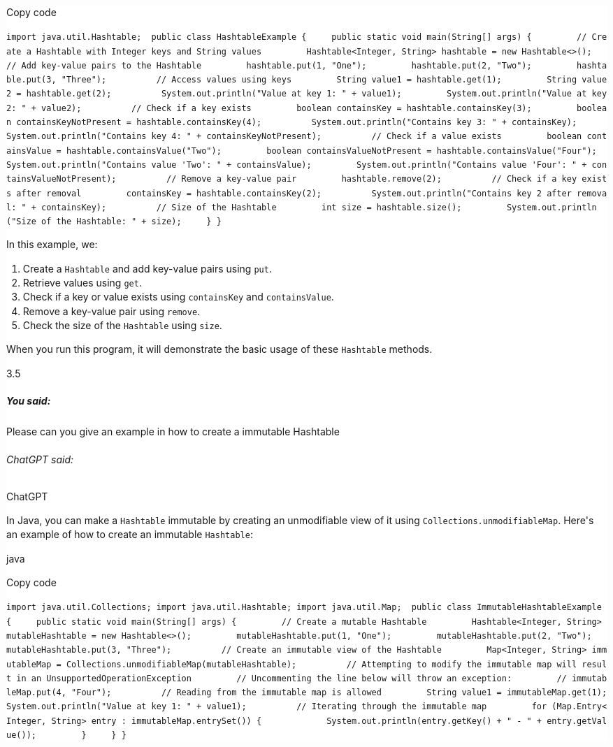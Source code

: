 Copy code

`import java.util.Hashtable;  public class HashtableExample {     public static void main(String[] args) {         // Create a Hashtable with Integer keys and String values         Hashtable<Integer, String> hashtable = new Hashtable<>();          // Add key-value pairs to the Hashtable         hashtable.put(1, "One");         hashtable.put(2, "Two");         hashtable.put(3, "Three");          // Access values using keys         String value1 = hashtable.get(1);         String value2 = hashtable.get(2);          System.out.println("Value at key 1: " + value1);         System.out.println("Value at key 2: " + value2);          // Check if a key exists         boolean containsKey = hashtable.containsKey(3);         boolean containsKeyNotPresent = hashtable.containsKey(4);          System.out.println("Contains key 3: " + containsKey);         System.out.println("Contains key 4: " + containsKeyNotPresent);          // Check if a value exists         boolean containsValue = hashtable.containsValue("Two");         boolean containsValueNotPresent = hashtable.containsValue("Four");          System.out.println("Contains value 'Two': " + containsValue);         System.out.println("Contains value 'Four': " + containsValueNotPresent);          // Remove a key-value pair         hashtable.remove(2);          // Check if a key exists after removal         containsKey = hashtable.containsKey(2);          System.out.println("Contains key 2 after removal: " + containsKey);          // Size of the Hashtable         int size = hashtable.size();         System.out.println("Size of the Hashtable: " + size);     } }`

In this example, we:

1. Create a `Hashtable` and add key-value pairs using `put`.
2. Retrieve values using `get`.
3. Check if a key or value exists using `containsKey` and `containsValue`.
4. Remove a key-value pair using `remove`.
5. Check the size of the `Hashtable` using `size`.

When you run this program, it will demonstrate the basic usage of these `Hashtable` methods.

3.5

##### You said:

Please can you give an example in how to create a immutable Hashtable

###### ChatGPT said:

ChatGPT

In Java, you can make a `Hashtable` immutable by creating an unmodifiable view of it using `Collections.unmodifiableMap`. Here's an example of how to create an immutable `Hashtable`:

java

Copy code

`import java.util.Collections; import java.util.Hashtable; import java.util.Map;  public class ImmutableHashtableExample {     public static void main(String[] args) {         // Create a mutable Hashtable         Hashtable<Integer, String> mutableHashtable = new Hashtable<>();         mutableHashtable.put(1, "One");         mutableHashtable.put(2, "Two");         mutableHashtable.put(3, "Three");          // Create an immutable view of the Hashtable         Map<Integer, String> immutableMap = Collections.unmodifiableMap(mutableHashtable);          // Attempting to modify the immutable map will result in an UnsupportedOperationException         // Uncommenting the line below will throw an exception:         // immutableMap.put(4, "Four");          // Reading from the immutable map is allowed         String value1 = immutableMap.get(1);         System.out.println("Value at key 1: " + value1);          // Iterating through the immutable map         for (Map.Entry<Integer, String> entry : immutableMap.entrySet()) {             System.out.println(entry.getKey() + " - " + entry.getValue());         }     } }`
